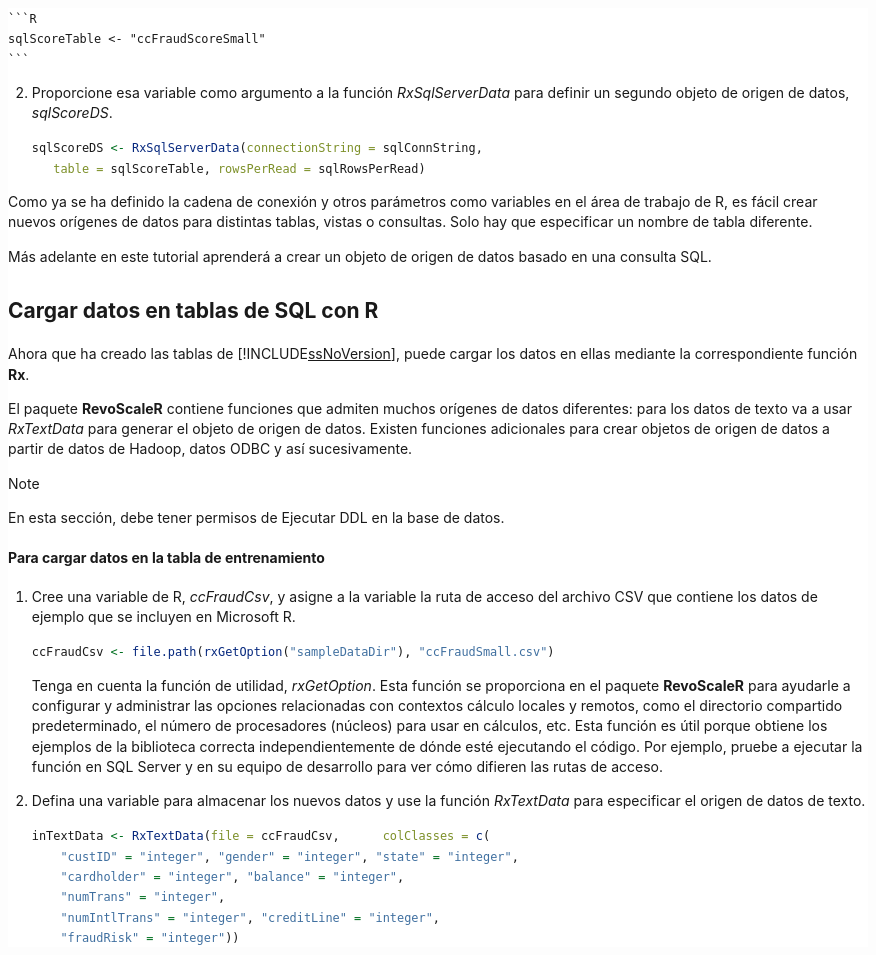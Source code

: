     ```R  
    sqlScoreTable <- "ccFraudScoreSmall"  
    ```  
  
2.  Proporcione esa variable como argumento a la función *RxSqlServerData* para definir un segundo objeto de origen de datos, *sqlScoreDS*.  
  
    ```R   
    sqlScoreDS <- RxSqlServerData(connectionString = sqlConnString,
       table = sqlScoreTable, rowsPerRead = sqlRowsPerRead) 
    ```  
  
  
Como ya se ha definido la cadena de conexión y otros parámetros como variables en el área de trabajo de R, es fácil crear nuevos orígenes de datos para distintas tablas, vistas o consultas. Solo hay que especificar un nombre de tabla diferente.  
  
Más adelante en este tutorial aprenderá a crear un objeto de origen de datos basado en una consulta SQL.  
  
## Cargar datos en tablas de SQL con R  
Ahora que ha creado las tablas de [!INCLUDE[ssNoVersion](../../includes/ssnoversion-md.md)], puede cargar los datos en ellas mediante la correspondiente función **Rx**.  
  
El paquete **RevoScaleR** contiene funciones que admiten muchos orígenes de datos diferentes: para los datos de texto va a usar *RxTextData* para generar el objeto de origen de datos. Existen funciones adicionales para crear objetos de origen de datos a partir de datos de Hadoop, datos ODBC y así sucesivamente.  
  
> [!NOTE]  
> En esta sección, debe tener permisos de Ejecutar DDL en la base de datos.
  
#### Para cargar datos en la tabla de entrenamiento  
  
1.  Cree una variable de R, *ccFraudCsv*, y asigne a la variable la ruta de acceso del archivo CSV que contiene los datos de ejemplo que se incluyen en Microsoft R.  
  
    ```R  
    ccFraudCsv <- file.path(rxGetOption("sampleDataDir"), "ccFraudSmall.csv")   
    ```  
  
    Tenga en cuenta la función de utilidad, *rxGetOption*. Esta función se proporciona en el paquete **RevoScaleR** para ayudarle a configurar y administrar las opciones relacionadas con contextos cálculo locales y remotos, como el directorio compartido predeterminado, el número de procesadores (núcleos) para usar en cálculos, etc.  Esta función es útil porque obtiene los ejemplos de la biblioteca correcta independientemente de dónde esté ejecutando el código. Por ejemplo, pruebe a ejecutar la función en SQL Server y en su equipo de desarrollo para ver cómo difieren las rutas de acceso.
  
2.  Defina una variable para almacenar los nuevos datos y use la función *RxTextData* para especificar el origen de datos de texto.  
  
    ```R  
    inTextData <- RxTextData(file = ccFraudCsv,      colClasses = c(   
        "custID" = "integer", "gender" = "integer", "state" = "integer",   
        "cardholder" = "integer", "balance" = "integer",    
        "numTrans" = "integer",   
        "numIntlTrans" = "integer", "creditLine" = "integer",    
        "fraudRisk" = "integer"))    
    ```  
  